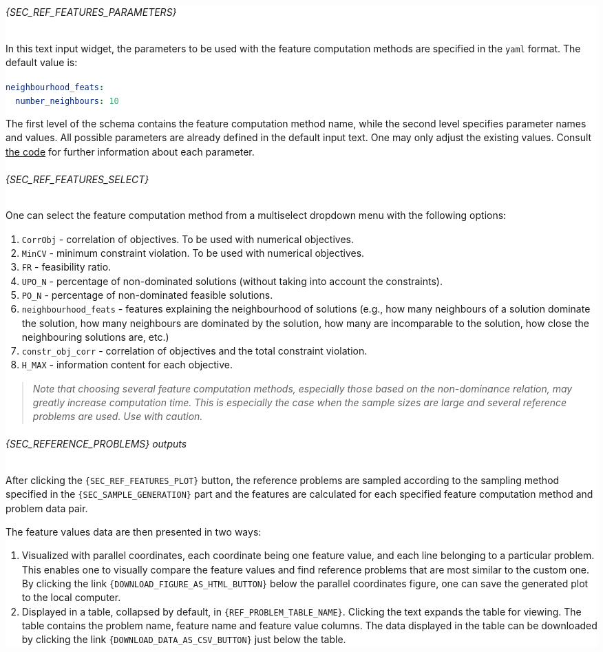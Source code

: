###### {SEC_REF_FEATURES_PARAMETERS}

In this text input widget, the parameters to be used with the feature computation methods are specified in the `yaml` format. The default value is:

```yaml
neighbourhood_feats:
  number_neighbours: 10

```

The first level of the schema contains the feature computation method name, while the second level specifies  parameter names and values. All possible parameters are already defined in the default input text. One may only adjust the existing values. Consult [the code](https://repo.ijs.si/DIS-CI/optimization-problem-inspector/-/raw/main/optimization_problem_inspector/features.py) for further information about each parameter.

###### {SEC_REF_FEATURES_SELECT}

One can select the feature computation method from a multiselect dropdown menu with the following options:

1. `CorrObj` - correlation of objectives. To be used with numerical objectives.
1. `MinCV` - minimum constraint violation. To be used with numerical objectives.
1. `FR` - feasibility ratio.
1. `UPO_N` - percentage of non-dominated solutions (without taking into account the constraints).
1. `PO_N` - percentage of non-dominated feasible solutions.
1. `neighbourhood_feats` - features explaining the neighbourhood of solutions (e.g., how many neighbours of a solution dominate the solution, how many neighbours are dominated by the solution, how many are incomparable to the solution, how close the neighbouring solutions are, etc.)
1. `constr_obj_corr` - correlation of objectives and the total constraint violation.
1. `H_MAX` - information content for each objective.

>
> _Note that choosing several feature computation methods, especially those based on the non-dominance relation, may greatly increase computation time. This is especially the case when the sample sizes are large and several reference problems are used. Use with caution._
> 

###### {SEC_REFERENCE_PROBLEMS} outputs

After clicking the `{SEC_REF_FEATURES_PLOT}` button, the reference problems are sampled according to the sampling method specified in the `{SEC_SAMPLE_GENERATION}` part and the features are calculated for each specified feature computation method and problem data pair.

The feature values data are then presented in two ways:

1. Visualized with parallel coordinates, each coordinate being one feature value, and each line belonging to a particular problem. This enables one to visually compare the feature values and find reference problems that are most similar to the custom one. By clicking the link `{DOWNLOAD_FIGURE_AS_HTML_BUTTON}` below the parallel coordinates figure, one can save the generated plot to the local computer.
2. Displayed in a table, collapsed by default, in `{REF_PROBLEM_TABLE_NAME}`. Clicking the text expands the table for viewing. The table contains the problem name, feature name and feature value columns. The data displayed in the table can be downloaded by clicking the link `{DOWNLOAD_DATA_AS_CSV_BUTTON}` just below the table.
